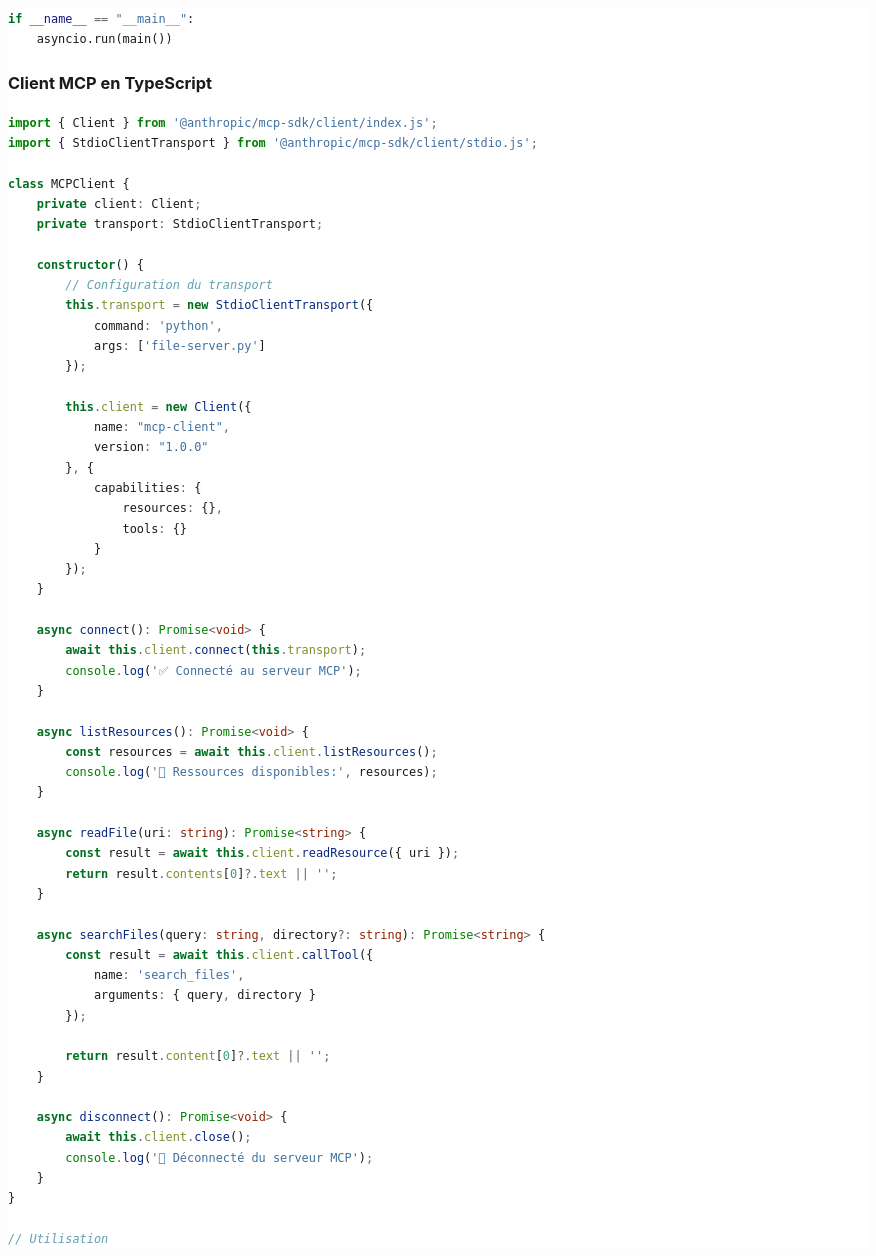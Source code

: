 ```python
if __name__ == "__main__":
    asyncio.run(main())
```

### Client MCP en TypeScript

```typescript
import { Client } from '@anthropic/mcp-sdk/client/index.js';
import { StdioClientTransport } from '@anthropic/mcp-sdk/client/stdio.js';

class MCPClient {
    private client: Client;
    private transport: StdioClientTransport;

    constructor() {
        // Configuration du transport
        this.transport = new StdioClientTransport({
            command: 'python',
            args: ['file-server.py']
        });

        this.client = new Client({
            name: "mcp-client",
            version: "1.0.0"
        }, {
            capabilities: {
                resources: {},
                tools: {}
            }
        });
    }

    async connect(): Promise<void> {
        await this.client.connect(this.transport);
        console.log('✅ Connecté au serveur MCP');
    }

    async listResources(): Promise<void> {
        const resources = await this.client.listResources();
        console.log('📁 Ressources disponibles:', resources);
    }

    async readFile(uri: string): Promise<string> {
        const result = await this.client.readResource({ uri });
        return result.contents[0]?.text || '';
    }

    async searchFiles(query: string, directory?: string): Promise<string> {
        const result = await this.client.callTool({
            name: 'search_files',
            arguments: { query, directory }
        });

        return result.content[0]?.text || '';
    }

    async disconnect(): Promise<void> {
        await this.client.close();
        console.log('🔌 Déconnecté du serveur MCP');
    }
}

// Utilisation
```